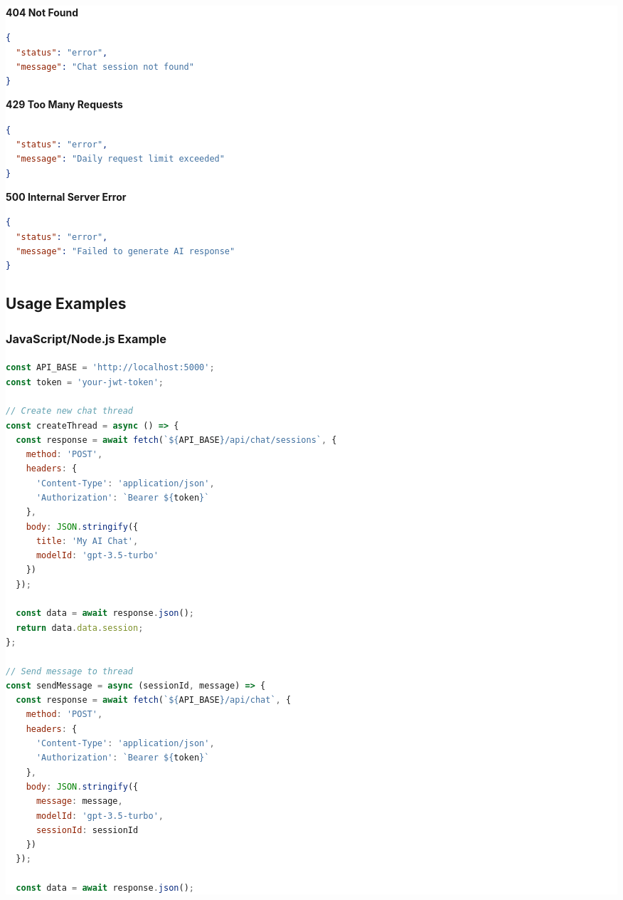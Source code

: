 **404 Not Found**
```json
{
  "status": "error",
  "message": "Chat session not found"
}
```

**429 Too Many Requests**
```json
{
  "status": "error",
  "message": "Daily request limit exceeded"
}
```

**500 Internal Server Error**
```json
{
  "status": "error",
  "message": "Failed to generate AI response"
}
```

## Usage Examples

### JavaScript/Node.js Example
```javascript
const API_BASE = 'http://localhost:5000';
const token = 'your-jwt-token';

// Create new chat thread
const createThread = async () => {
  const response = await fetch(`${API_BASE}/api/chat/sessions`, {
    method: 'POST',
    headers: {
      'Content-Type': 'application/json',
      'Authorization': `Bearer ${token}`
    },
    body: JSON.stringify({
      title: 'My AI Chat',
      modelId: 'gpt-3.5-turbo'
    })
  });
  
  const data = await response.json();
  return data.data.session;
};

// Send message to thread
const sendMessage = async (sessionId, message) => {
  const response = await fetch(`${API_BASE}/api/chat`, {
    method: 'POST',
    headers: {
      'Content-Type': 'application/json',
      'Authorization': `Bearer ${token}`
    },
    body: JSON.stringify({
      message: message,
      modelId: 'gpt-3.5-turbo',
      sessionId: sessionId
    })
  });
  
  const data = await response.json();
```